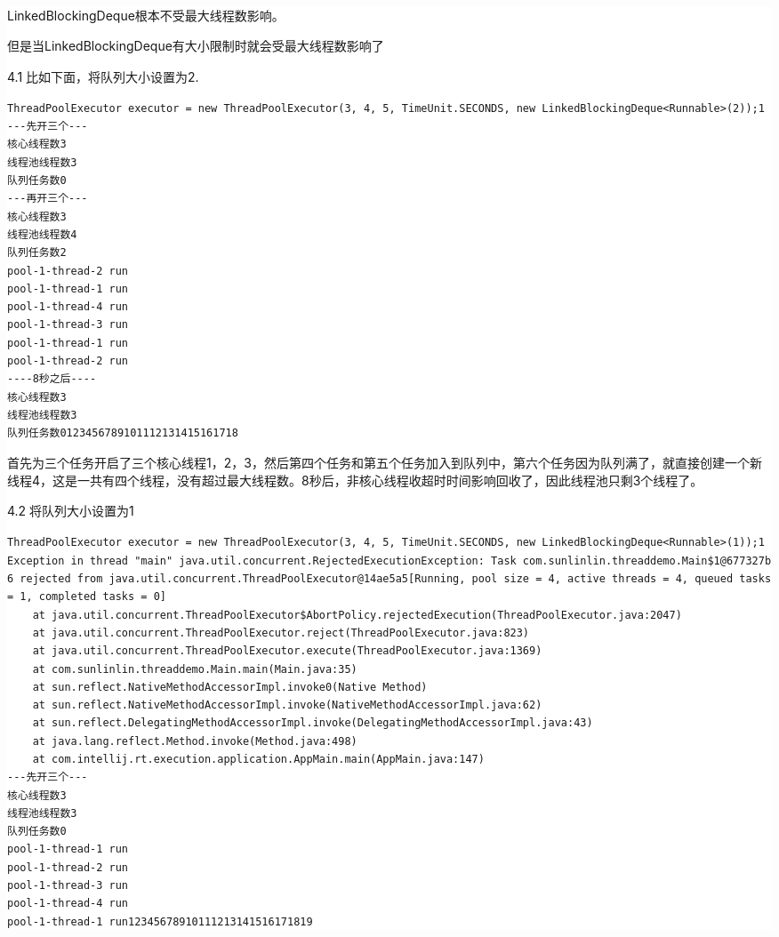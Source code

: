    LinkedBlockingDeque根本不受最大线程数影响。

   但是当LinkedBlockingDeque有大小限制时就会受最大线程数影响了

   4.1 比如下面，将队列大小设置为2.

   ```
   ThreadPoolExecutor executor = new ThreadPoolExecutor(3, 4, 5, TimeUnit.SECONDS, new LinkedBlockingDeque<Runnable>(2));1
   ---先开三个---
   核心线程数3
   线程池线程数3
   队列任务数0
   ---再开三个---
   核心线程数3
   线程池线程数4
   队列任务数2
   pool-1-thread-2 run
   pool-1-thread-1 run
   pool-1-thread-4 run
   pool-1-thread-3 run
   pool-1-thread-1 run
   pool-1-thread-2 run
   ----8秒之后----
   核心线程数3
   线程池线程数3
   队列任务数0123456789101112131415161718
   ```

   首先为三个任务开启了三个核心线程1，2，3，然后第四个任务和第五个任务加入到队列中，第六个任务因为队列满了，就直接创建一个新线程4，这是一共有四个线程，没有超过最大线程数。8秒后，非核心线程收超时时间影响回收了，因此线程池只剩3个线程了。

   4.2 将队列大小设置为1

   ```
   ThreadPoolExecutor executor = new ThreadPoolExecutor(3, 4, 5, TimeUnit.SECONDS, new LinkedBlockingDeque<Runnable>(1));1
   Exception in thread "main" java.util.concurrent.RejectedExecutionException: Task com.sunlinlin.threaddemo.Main$1@677327b6 rejected from java.util.concurrent.ThreadPoolExecutor@14ae5a5[Running, pool size = 4, active threads = 4, queued tasks = 1, completed tasks = 0]
       at java.util.concurrent.ThreadPoolExecutor$AbortPolicy.rejectedExecution(ThreadPoolExecutor.java:2047)
       at java.util.concurrent.ThreadPoolExecutor.reject(ThreadPoolExecutor.java:823)
       at java.util.concurrent.ThreadPoolExecutor.execute(ThreadPoolExecutor.java:1369)
       at com.sunlinlin.threaddemo.Main.main(Main.java:35)
       at sun.reflect.NativeMethodAccessorImpl.invoke0(Native Method)
       at sun.reflect.NativeMethodAccessorImpl.invoke(NativeMethodAccessorImpl.java:62)
       at sun.reflect.DelegatingMethodAccessorImpl.invoke(DelegatingMethodAccessorImpl.java:43)
       at java.lang.reflect.Method.invoke(Method.java:498)
       at com.intellij.rt.execution.application.AppMain.main(AppMain.java:147)
   ---先开三个---
   核心线程数3
   线程池线程数3
   队列任务数0
   pool-1-thread-1 run
   pool-1-thread-2 run
   pool-1-thread-3 run
   pool-1-thread-4 run
   pool-1-thread-1 run12345678910111213141516171819
   ```
